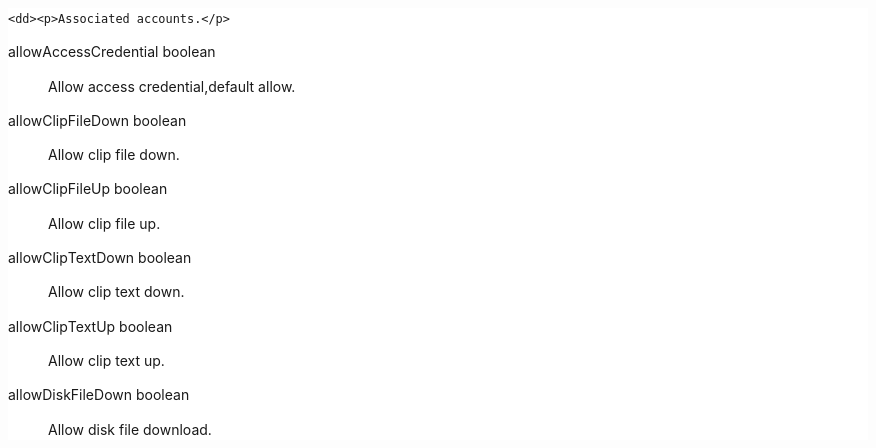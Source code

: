     <dd><p>Associated accounts.</p>
</dd><dt class="property-optional"
            title="Optional">
        <span id="allowaccesscredential_nodejs">
<a data-swiftype-name="resource-property" data-swiftype-type="text" href="#allowaccesscredential_nodejs" style="color: inherit; text-decoration: inherit;">allow<wbr>Access<wbr>Credential</a>
</span>
        <span class="property-indicator"></span>
        <span class="property-type">boolean</span>
    </dt>
    <dd><p>Allow access credential,default allow.</p>
</dd><dt class="property-optional"
            title="Optional">
        <span id="allowclipfiledown_nodejs">
<a data-swiftype-name="resource-property" data-swiftype-type="text" href="#allowclipfiledown_nodejs" style="color: inherit; text-decoration: inherit;">allow<wbr>Clip<wbr>File<wbr>Down</a>
</span>
        <span class="property-indicator"></span>
        <span class="property-type">boolean</span>
    </dt>
    <dd><p>Allow clip file down.</p>
</dd><dt class="property-optional"
            title="Optional">
        <span id="allowclipfileup_nodejs">
<a data-swiftype-name="resource-property" data-swiftype-type="text" href="#allowclipfileup_nodejs" style="color: inherit; text-decoration: inherit;">allow<wbr>Clip<wbr>File<wbr>Up</a>
</span>
        <span class="property-indicator"></span>
        <span class="property-type">boolean</span>
    </dt>
    <dd><p>Allow clip file up.</p>
</dd><dt class="property-optional"
            title="Optional">
        <span id="allowcliptextdown_nodejs">
<a data-swiftype-name="resource-property" data-swiftype-type="text" href="#allowcliptextdown_nodejs" style="color: inherit; text-decoration: inherit;">allow<wbr>Clip<wbr>Text<wbr>Down</a>
</span>
        <span class="property-indicator"></span>
        <span class="property-type">boolean</span>
    </dt>
    <dd><p>Allow clip text down.</p>
</dd><dt class="property-optional"
            title="Optional">
        <span id="allowcliptextup_nodejs">
<a data-swiftype-name="resource-property" data-swiftype-type="text" href="#allowcliptextup_nodejs" style="color: inherit; text-decoration: inherit;">allow<wbr>Clip<wbr>Text<wbr>Up</a>
</span>
        <span class="property-indicator"></span>
        <span class="property-type">boolean</span>
    </dt>
    <dd><p>Allow clip text up.</p>
</dd><dt class="property-optional"
            title="Optional">
        <span id="allowdiskfiledown_nodejs">
<a data-swiftype-name="resource-property" data-swiftype-type="text" href="#allowdiskfiledown_nodejs" style="color: inherit; text-decoration: inherit;">allow<wbr>Disk<wbr>File<wbr>Down</a>
</span>
        <span class="property-indicator"></span>
        <span class="property-type">boolean</span>
    </dt>
    <dd><p>Allow disk file download.</p>
</dd><dt class="property-optional"
            title="Optional">
        <span id="allowdiskfileup_nodejs">